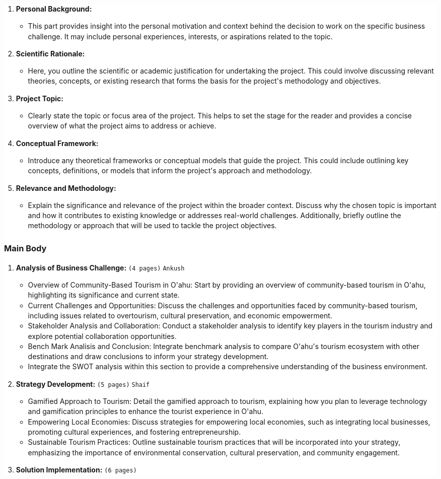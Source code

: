 1. **Personal Background:**

   - This part provides insight into the personal motivation and context behind the decision to work on the specific business challenge. It may include personal experiences, interests, or aspirations related to the topic.

2. **Scientific Rationale:**

   - Here, you outline the scientific or academic justification for undertaking the project. This could involve discussing relevant theories, concepts, or existing research that forms the basis for the project's methodology and objectives.

3. **Project Topic:**

   - Clearly state the topic or focus area of the project. This helps to set the stage for the reader and provides a concise overview of what the project aims to address or achieve.

4. **Conceptual Framework:**

   - Introduce any theoretical frameworks or conceptual models that guide the project. This could include outlining key concepts, definitions, or models that inform the project's approach and methodology.

5. **Relevance and Methodology:**
   - Explain the significance and relevance of the project within the broader context. Discuss why the chosen topic is important and how it contributes to existing knowledge or addresses real-world challenges. Additionally, briefly outline the methodology or approach that will be used to tackle the project objectives.

### Main Body

1. **Analysis of Business Challenge:** `(4 pages)` `Ankush`

   - Overview of Community-Based Tourism in O'ahu: Start by providing an overview of community-based tourism in O'ahu, highlighting its significance and current state.
   - Current Challenges and Opportunities: Discuss the challenges and opportunities faced by community-based tourism, including issues related to overtourism, cultural preservation, and economic empowerment.
   - Stakeholder Analysis and Collaboration: Conduct a stakeholder analysis to identify key players in the tourism industry and explore potential collaboration opportunities.
   - Bench Mark Analisis and Conclusion: Integrate benchmark analysis to compare O'ahu's tourism ecosystem with other destinations and draw conclusions to inform your strategy development.
   - Integrate the SWOT analysis within this section to provide a comprehensive understanding of the business environment.

2. **Strategy Development:** `(5 pages)` `Shaif`

   - Gamified Approach to Tourism: Detail the gamified approach to tourism, explaining how you plan to leverage technology and gamification principles to enhance the tourist experience in O'ahu.
   - Empowering Local Economies: Discuss strategies for empowering local economies, such as integrating local businesses, promoting cultural experiences, and fostering entrepreneurship.
   - Sustainable Tourism Practices: Outline sustainable tourism practices that will be incorporated into your strategy, emphasizing the importance of environmental conservation, cultural preservation, and community engagement.

3. **Solution Implementation:** `(6 pages)`
